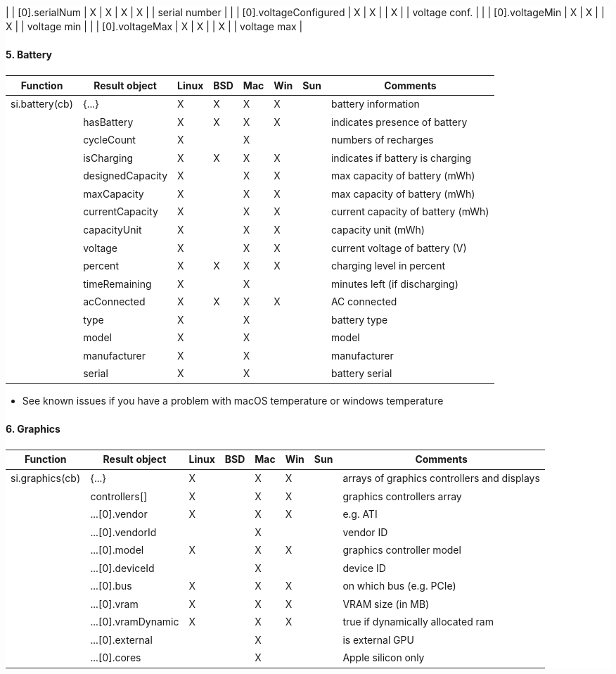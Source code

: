 |                  | [0].serialNum         | X     | X   | X   | X   |     | serial number                          |
|                  | [0].voltageConfigured | X     | X   |     | X   |     | voltage conf.                          |
|                  | [0].voltageMin        | X     | X   |     | X   |     | voltage min                            |
|                  | [0].voltageMax        | X     | X   |     | X   |     | voltage max                            |

#### 5. Battery

| Function       | Result object    | Linux | BSD | Mac | Win | Sun | Comments                          |
| -------------- | ---------------- | ----- | --- | --- | --- | --- | --------------------------------- |
| si.battery(cb) | {...}            | X     | X   | X   | X   |     | battery information               |
|                | hasBattery       | X     | X   | X   | X   |     | indicates presence of battery     |
|                | cycleCount       | X     |     | X   |     |     | numbers of recharges              |
|                | isCharging       | X     | X   | X   | X   |     | indicates if battery is charging  |
|                | designedCapacity | X     |     | X   | X   |     | max capacity of battery (mWh)     |
|                | maxCapacity      | X     |     | X   | X   |     | max capacity of battery (mWh)     |
|                | currentCapacity  | X     |     | X   | X   |     | current capacity of battery (mWh) |
|                | capacityUnit     | X     |     | X   | X   |     | capacity unit (mWh)               |
|                | voltage          | X     |     | X   | X   |     | current voltage of battery (V)    |
|                | percent          | X     | X   | X   | X   |     | charging level in percent         |
|                | timeRemaining    | X     |     | X   |     |     | minutes left (if discharging)     |
|                | acConnected      | X     | X   | X   | X   |     | AC connected                      |
|                | type             | X     |     | X   |     |     | battery type                      |
|                | model            | X     |     | X   |     |     | model                             |
|                | manufacturer     | X     |     | X   |     |     | manufacturer                      |
|                | serial           | X     |     | X   |     |     | battery serial                    |

* See known issues if you have a problem with macOS temperature or windows temperature

#### 6. Graphics

| Function        | Result object             | Linux | BSD | Mac | Win | Sun | Comments                                    |
| --------------- | ------------------------- | ----- | --- | --- | --- | --- | ------------------------------------------- |
| si.graphics(cb) | {...}                     | X     |     | X   | X   |     | arrays of graphics controllers and displays |
|                 | controllers[]             | X     |     | X   | X   |     | graphics controllers array                  |
|                 | ...[0].vendor             | X     |     | X   | X   |     | e.g. ATI                                    |
|                 | ...[0].vendorId           |       |     | X   |     |     | vendor ID                                   |
|                 | ...[0].model              | X     |     | X   | X   |     | graphics controller model                   |
|                 | ...[0].deviceId           |       |     | X   |     |     | device ID                                   |
|                 | ...[0].bus                | X     |     | X   | X   |     | on which bus (e.g. PCIe)                    |
|                 | ...[0].vram               | X     |     | X   | X   |     | VRAM size (in MB)                           |
|                 | ...[0].vramDynamic        | X     |     | X   | X   |     | true if dynamically allocated ram           |
|                 | ...[0].external           |       |     | X   |     |     | is external GPU                             |
|                 | ...[0].cores              |       |     | X   |     |     | Apple silicon only                          |

[npm-image]: https://img.shields.io/npm/v/systeminformation.svg?style=flat-square
[npm-url]: https://npmjs.org/package/systeminformation
[downloads-image]: https://img.shields.io/npm/dm/systeminformation.svg?style=flat-square
[downloads-url]: https://npmjs.org/package/systeminformation
[sponsor-badge]: https://img.shields.io/badge/Support-Buy%20me%20a%20coffee-brightgreen?style=flat-square
[sponsor-url]: https://www.buymeacoffee.com/systeminfo
[license-url]: https://github.com/sebhildebrandt/systeminformation/blob/master/LICENSE
[license-img]: https://img.shields.io/badge/license-MIT-blue.svg?style=flat-square
[npmjs-license]: https://img.shields.io/npm/l/systeminformation.svg?style=flat-square
[changelog-url]: https://github.com/sebhildebrandt/systeminformation/blob/master/CHANGELOG.md
[changes5-url]: https://systeminformation.io/changes.html
[caretaker-url]: https://github.com/sebhildebrandt
[caretaker-image]: https://img.shields.io/badge/caretaker-sebhildebrandt-blue.svg?style=flat-square
[nodejs-url]: https://nodejs.org/en/
[docker-url]: https://www.docker.com/
[systeminformation-url]: https://systeminformation.io
[daviddm-img]: https://img.shields.io/david/sebhildebrandt/systeminformation.svg?style=flat-square
[daviddm-url]: https://david-dm.org/sebhildebrandt/systeminformation
[issues-img]: https://img.shields.io/github/issues/sebhildebrandt/systeminformation.svg?style=flat-square
[issues-url]: https://github.com/sebhildebrandt/systeminformation/issues
[closed-issues-img]: https://img.shields.io/github/issues-closed-raw/sebhildebrandt/systeminformation.svg?style=flat-square&color=brightgreen
[closed-issues-url]: https://github.com/sebhildebrandt/systeminformation/issues?q=is%3Aissue+is%3Aclosed
[new-issue]: https://github.com/sebhildebrandt/systeminformation/issues/new/choose
[mmon-npm-url]: https://npmjs.org/package/mmon
[mmon-github-url]: https://github.com/sebhildebrandt/mmon
[smc-code-url]: https://github.com/pcafstockf/smc-reader